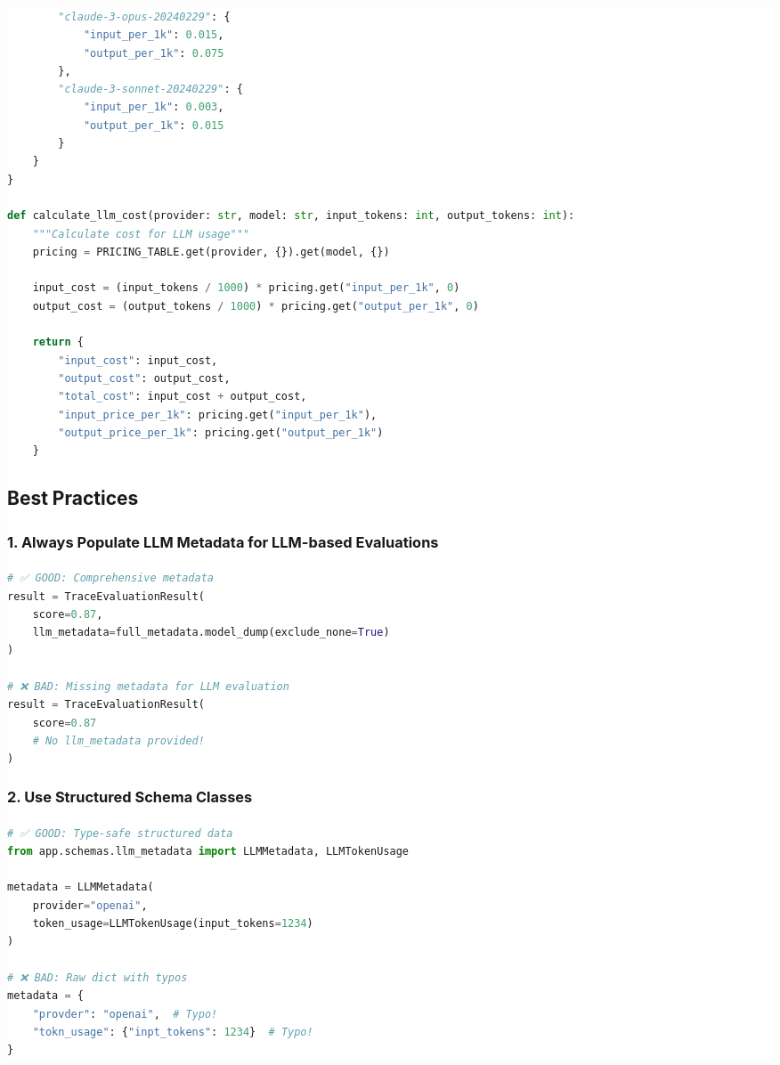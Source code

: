 ```python
        "claude-3-opus-20240229": {
            "input_per_1k": 0.015,
            "output_per_1k": 0.075
        },
        "claude-3-sonnet-20240229": {
            "input_per_1k": 0.003,
            "output_per_1k": 0.015
        }
    }
}

def calculate_llm_cost(provider: str, model: str, input_tokens: int, output_tokens: int):
    """Calculate cost for LLM usage"""
    pricing = PRICING_TABLE.get(provider, {}).get(model, {})

    input_cost = (input_tokens / 1000) * pricing.get("input_per_1k", 0)
    output_cost = (output_tokens / 1000) * pricing.get("output_per_1k", 0)

    return {
        "input_cost": input_cost,
        "output_cost": output_cost,
        "total_cost": input_cost + output_cost,
        "input_price_per_1k": pricing.get("input_per_1k"),
        "output_price_per_1k": pricing.get("output_per_1k")
    }
```

## Best Practices

### 1. Always Populate LLM Metadata for LLM-based Evaluations

```python
# ✅ GOOD: Comprehensive metadata
result = TraceEvaluationResult(
    score=0.87,
    llm_metadata=full_metadata.model_dump(exclude_none=True)
)

# ❌ BAD: Missing metadata for LLM evaluation
result = TraceEvaluationResult(
    score=0.87
    # No llm_metadata provided!
)
```

### 2. Use Structured Schema Classes

```python
# ✅ GOOD: Type-safe structured data
from app.schemas.llm_metadata import LLMMetadata, LLMTokenUsage

metadata = LLMMetadata(
    provider="openai",
    token_usage=LLMTokenUsage(input_tokens=1234)
)

# ❌ BAD: Raw dict with typos
metadata = {
    "provder": "openai",  # Typo!
    "tokn_usage": {"inpt_tokens": 1234}  # Typo!
}
```
